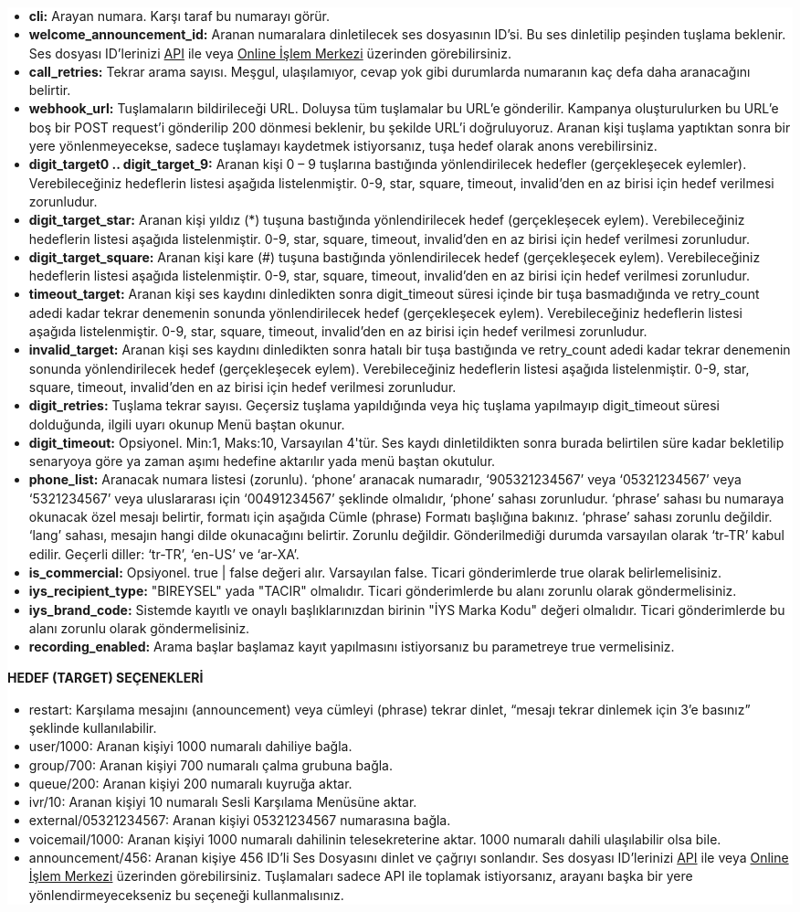 * **cli:** Arayan numara. Karşı taraf bu numarayı görür.
* **welcome_announcement_id:** Aranan numaralara dinletilecek ses dosyasının ID’si. Bu ses dinletilip peşinden tuşlama beklenir. Ses dosyası ID’lerinizi [API](https://github.com/verimor/Bulutsantralim-API/blob/master/announcements.md) ile veya [Online İşlem Merkezi]( https://oim.verimor.com.tr/switch/announcements) üzerinden görebilirsiniz.
* **call_retries:** Tekrar arama sayısı. Meşgul, ulaşılamıyor, cevap yok gibi durumlarda numaranın kaç defa daha aranacağını belirtir.
* **webhook_url:** Tuşlamaların bildirileceği URL. Doluysa tüm tuşlamalar bu URL’e gönderilir. Kampanya oluşturulurken bu URL’e boş bir POST request’i gönderilip 200 dönmesi beklenir, bu şekilde URL’i doğruluyoruz. Aranan kişi tuşlama yaptıktan sonra bir yere yönlenmeyecekse, sadece tuşlamayı kaydetmek istiyorsanız, tuşa hedef olarak anons verebilirsiniz.
* **digit_target0 .. digit_target_9:** Aranan kişi 0 – 9 tuşlarına bastığında yönlendirilecek hedefler (gerçekleşecek eylemler). Verebileceğiniz hedeflerin listesi aşağıda listelenmiştir. 0-9, star, square, timeout, invalid’den en az birisi için hedef verilmesi zorunludur.
* **digit_target_star:** Aranan kişi yıldız (*) tuşuna bastığında yönlendirilecek hedef (gerçekleşecek eylem). Verebileceğiniz hedeflerin listesi aşağıda listelenmiştir. 0-9, star, square, timeout, invalid’den en az birisi için hedef verilmesi zorunludur.
* **digit_target_square:** Aranan kişi kare (#) tuşuna bastığında yönlendirilecek hedef (gerçekleşecek eylem). Verebileceğiniz hedeflerin listesi aşağıda listelenmiştir. 0-9, star, square, timeout, invalid’den en az birisi için hedef verilmesi zorunludur.
* **timeout_target:** Aranan kişi ses kaydını dinledikten sonra digit_timeout süresi içinde bir tuşa basmadığında ve retry_count adedi kadar tekrar denemenin sonunda yönlendirilecek hedef (gerçekleşecek eylem). Verebileceğiniz hedeflerin listesi aşağıda listelenmiştir. 0-9, star, square, timeout, invalid’den en az birisi için hedef verilmesi zorunludur.
* **invalid_target:** Aranan kişi ses kaydını dinledikten sonra hatalı bir tuşa bastığında ve retry_count adedi kadar tekrar denemenin sonunda yönlendirilecek hedef (gerçekleşecek eylem). Verebileceğiniz hedeflerin listesi aşağıda listelenmiştir. 0-9, star, square, timeout, invalid’den en az birisi için hedef verilmesi zorunludur.
* **digit_retries:** Tuşlama tekrar sayısı. Geçersiz tuşlama yapıldığında veya hiç tuşlama yapılmayıp digit_timeout süresi dolduğunda, ilgili uyarı okunup Menü baştan okunur.
* **digit_timeout:** Opsiyonel. Min:1, Maks:10, Varsayılan 4'tür. Ses kaydı dinletildikten sonra burada belirtilen süre kadar bekletilip senaryoya göre ya zaman aşımı hedefine aktarılır yada menü baştan okutulur.
* **phone_list:** Aranacak numara listesi (zorunlu). ‘phone’ aranacak numaradır, ‘905321234567’ veya ‘05321234567’ veya ‘5321234567’ veya uluslararası için ‘00491234567’ şeklinde olmalıdır, ‘phone’ sahası zorunludur. ‘phrase’ sahası bu numaraya okunacak özel mesajı belirtir, formatı için aşağıda Cümle (phrase) Formatı başlığına bakınız. ‘phrase’ sahası zorunlu değildir. ‘lang’ sahası, mesajın hangi dilde okunacağını belirtir. Zorunlu değildir. Gönderilmediği durumda varsayılan olarak ‘tr-TR’ kabul edilir. Geçerli diller: ‘tr-TR’, ‘en-US’ ve ‘ar-XA’.
* **is_commercial:** Opsiyonel. true | false değeri alır. Varsayılan false. Ticari gönderimlerde true olarak belirlemelisiniz.
* **iys_recipient_type:** "BIREYSEL" yada "TACIR" olmalıdır. Ticari gönderimlerde bu alanı zorunlu olarak göndermelisiniz.
* **iys_brand_code:** Sistemde kayıtlı ve onaylı başlıklarınızdan birinin "İYS Marka Kodu" değeri olmalıdır. Ticari gönderimlerde bu alanı zorunlu olarak göndermelisiniz.
* **recording_enabled:** Arama başlar başlamaz kayıt yapılmasını istiyorsanız bu parametreye true vermelisiniz.

**HEDEF (TARGET) SEÇENEKLERİ**

* restart: Karşılama mesajını (announcement) veya cümleyi (phrase) tekrar dinlet, “mesajı tekrar dinlemek için 3’e basınız” şeklinde kullanılabilir.
* user/1000: Aranan kişiyi 1000 numaralı dahiliye bağla.
* group/700: Aranan kişiyi 700 numaralı çalma grubuna bağla.
* queue/200: Aranan kişiyi 200 numaralı kuyruğa aktar.
* ivr/10: Aranan kişiyi 10 numaralı Sesli Karşılama Menüsüne aktar.
* external/05321234567: Aranan kişiyi 05321234567 numarasına bağla.
* voicemail/1000: Aranan kişiyi 1000 numaralı dahilinin telesekreterine aktar. 1000 numaralı dahili ulaşılabilir olsa bile.
* announcement/456: Aranan kişiye 456 ID’li Ses Dosyasını dinlet ve çağrıyı sonlandır. Ses dosyası ID’lerinizi [API](https://github.com/verimor/Bulutsantralim-API/blob/master/announcements.md) ile veya [Online İşlem Merkezi]( https://oim.verimor.com.tr/switch/announcements) üzerinden görebilirsiniz. Tuşlamaları sadece API ile toplamak istiyorsanız, arayanı başka bir yere yönlendirmeyecekseniz bu seçeneği kullanmalısınız.